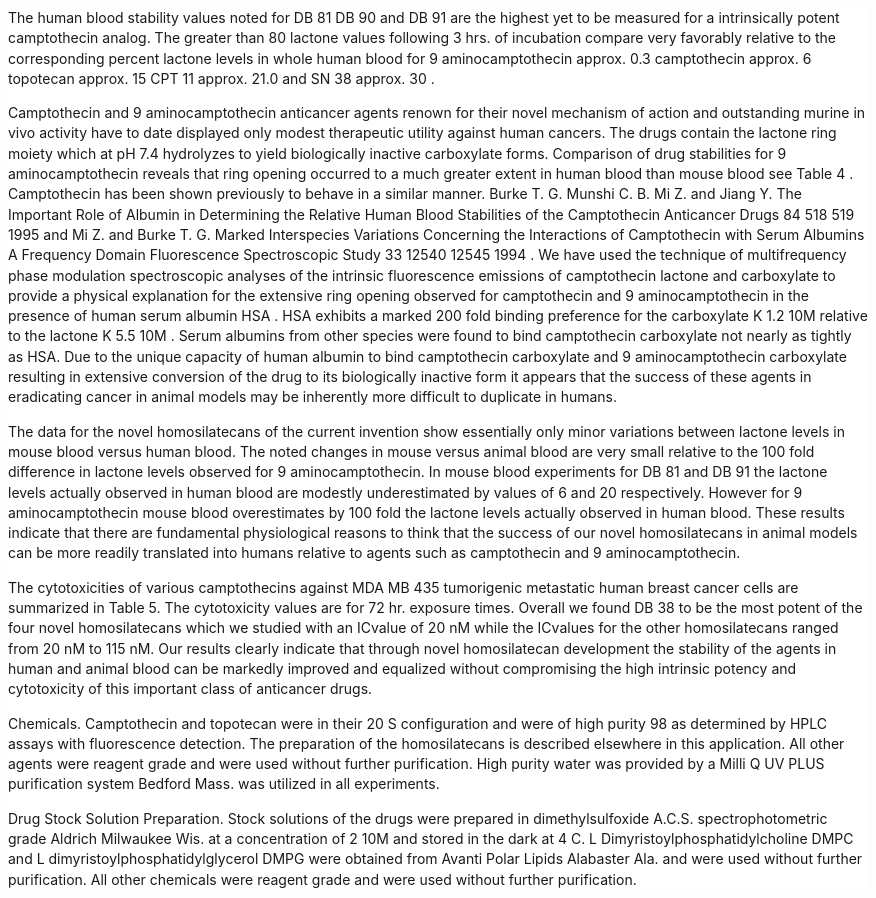 The human blood stability values noted for DB 81 DB 90 and DB 91 are the highest yet to be measured for a intrinsically potent camptothecin analog. The greater than 80 lactone values following 3 hrs. of incubation compare very favorably relative to the corresponding percent lactone levels in whole human blood for 9 aminocamptothecin approx. 0.3 camptothecin approx. 6 topotecan approx. 15 CPT 11 approx. 21.0 and SN 38 approx. 30 .

Camptothecin and 9 aminocamptothecin anticancer agents renown for their novel mechanism of action and outstanding murine in vivo activity have to date displayed only modest therapeutic utility against human cancers. The drugs contain the lactone ring moiety which at pH 7.4 hydrolyzes to yield biologically inactive carboxylate forms. Comparison of drug stabilities for 9 aminocamptothecin reveals that ring opening occurred to a much greater extent in human blood than mouse blood see Table 4 . Camptothecin has been shown previously to behave in a similar manner. Burke T. G. Munshi C. B. Mi Z. and Jiang Y. The Important Role of Albumin in Determining the Relative Human Blood Stabilities of the Camptothecin Anticancer Drugs 84 518 519 1995 and Mi Z. and Burke T. G. Marked Interspecies Variations Concerning the Interactions of Camptothecin with Serum Albumins A Frequency Domain Fluorescence Spectroscopic Study 33 12540 12545 1994 . We have used the technique of multifrequency phase modulation spectroscopic analyses of the intrinsic fluorescence emissions of camptothecin lactone and carboxylate to provide a physical explanation for the extensive ring opening observed for camptothecin and 9 aminocamptothecin in the presence of human serum albumin HSA . HSA exhibits a marked 200 fold binding preference for the carboxylate K 1.2 10M relative to the lactone K 5.5 10M . Serum albumins from other species were found to bind camptothecin carboxylate not nearly as tightly as HSA. Due to the unique capacity of human albumin to bind camptothecin carboxylate and 9 aminocamptothecin carboxylate resulting in extensive conversion of the drug to its biologically inactive form it appears that the success of these agents in eradicating cancer in animal models may be inherently more difficult to duplicate in humans.

The data for the novel homosilatecans of the current invention show essentially only minor variations between lactone levels in mouse blood versus human blood. The noted changes in mouse versus animal blood are very small relative to the 100 fold difference in lactone levels observed for 9 aminocamptothecin. In mouse blood experiments for DB 81 and DB 91 the lactone levels actually observed in human blood are modestly underestimated by values of 6 and 20 respectively. However for 9 aminocamptothecin mouse blood overestimates by 100 fold the lactone levels actually observed in human blood. These results indicate that there are fundamental physiological reasons to think that the success of our novel homosilatecans in animal models can be more readily translated into humans relative to agents such as camptothecin and 9 aminocamptothecin.

The cytotoxicities of various camptothecins against MDA MB 435 tumorigenic metastatic human breast cancer cells are summarized in Table 5. The cytotoxicity values are for 72 hr. exposure times. Overall we found DB 38 to be the most potent of the four novel homosilatecans which we studied with an ICvalue of 20 nM while the ICvalues for the other homosilatecans ranged from 20 nM to 115 nM. Our results clearly indicate that through novel homosilatecan development the stability of the agents in human and animal blood can be markedly improved and equalized without compromising the high intrinsic potency and cytotoxicity of this important class of anticancer drugs.

Chemicals. Camptothecin and topotecan were in their 20 S configuration and were of high purity 98 as determined by HPLC assays with fluorescence detection. The preparation of the homosilatecans is described elsewhere in this application. All other agents were reagent grade and were used without further purification. High purity water was provided by a Milli Q UV PLUS purification system Bedford Mass. was utilized in all experiments.

Drug Stock Solution Preparation. Stock solutions of the drugs were prepared in dimethylsulfoxide A.C.S. spectrophotometric grade Aldrich Milwaukee Wis. at a concentration of 2 10M and stored in the dark at 4 C. L Dimyristoylphosphatidylcholine DMPC and L dimyristoylphosphatidylglycerol DMPG were obtained from Avanti Polar Lipids Alabaster Ala. and were used without further purification. All other chemicals were reagent grade and were used without further purification.
